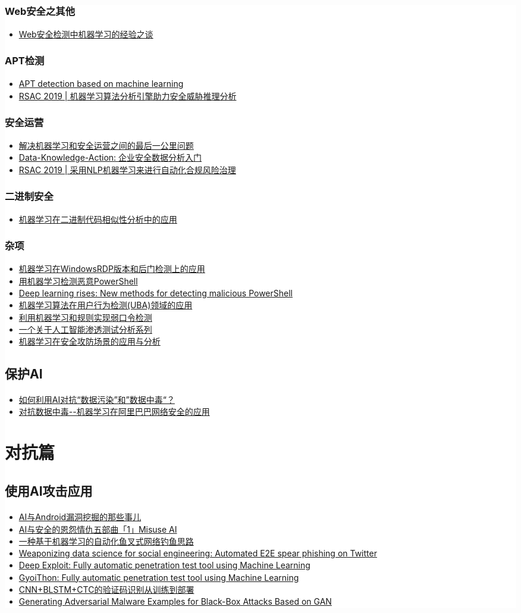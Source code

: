 ### Web安全之其他 ###
- [Web安全检测中机器学习的经验之谈](https://iami.xyz/ML-IN-Webshell-Detection-Advantages-And-Disadvantages/)

### APT检测
- [APT detection based on machine learning](https://mp.weixin.qq.com/s?__biz=MzU5MTM5MTQ2MA==&mid=2247484139&idx=1&sn=0da63a49f341eccc0bb48c954d8ebbb4&chksm=fe2efd60c95974767521fe6a6b7257a1d05e5482fc7ddeda281bdf0f0deb20add82d1a82d8ec&mpshare=1&scene=1&srcid=&pass_ticket=bjnNiDKomd79pQvRonW%2BXsTe6JrO%2FFs6oII12dZaLBPuQOtNK6Rzh9WSJ%2B%2F89ZUA#rd)
- [RSAC 2019 | 机器学习算法分析引擎助力安全威胁推理分析](http://blog.nsfocus.net/machine-learning-algorithms-analysis-engine-security-threat-reasoning/)

### 安全运营
- [解决机器学习和安全运营之间的最后一公里问题](https://www.anquanke.com/post/id/163637)
- [Data-Knowledge-Action: 企业安全数据分析入门](https://www.cdxy.me/?p=803)
- [RSAC 2019 | 采用NLP机器学习来进行自动化合规风险治理](http://blog.nsfocus.net/automated-compliance-risk-management-nlp-machine-learning/)

### 二进制安全
- [机器学习在二进制代码相似性分析中的应用](https://mp.weixin.qq.com/s?__biz=MjM5NTc2MDYxMw==&mid=2458303210&idx=1&sn=345f8cec156ada8fa9bf6a6d6de83906&chksm=b1818a6086f60376e766baf472171d8e2c780b2913568b46b683e3112fcc5f86c9bf4c19e38b&mpshare=1&scene=1&srcid=&sharer_sharetime=1580984631757&sharer_shareid=5dc01f49f38fd64ff3e64844bc7d2ea7&exportkey=A0qHBeUryuXO6zhGWt5OJNw%3D&pass_ticket=gjTFXl4hPMTBWzlKpWZWqK8HivXQ8q7ChNndmw4I8JrdAK0jWWFvKIq7OMnO3BhL#rd)

### 杂项 ###
- [机器学习在WindowsRDP版本和后门检测上的应用](https://www.anquanke.com/post/id/157175)
- [用机器学习检测恶意PowerShell](https://xz.aliyun.com/t/2437)
- [Deep learning rises: New methods for detecting malicious PowerShell](https://www.microsoft.com/security/blog/2019/09/03/deep-learning-rises-new-methods-for-detecting-malicious-powershell/)
- [机器学习算法在用户行为检测(UBA)领域的应用](http://dearcharles.cn/2017/11/11/%E6%9C%BA%E5%99%A8%E5%AD%A6%E4%B9%A0%E7%AE%97%E6%B3%95%E5%9C%A8%E7%94%A8%E6%88%B7%E8%A1%8C%E4%B8%BA%E6%A3%80%E6%B5%8B-UBA-%E9%A2%86%E5%9F%9F%E7%9A%84%E5%BA%94%E7%94%A8/)
- [利用机器学习和规则实现弱口令检测](https://manning23.github.io/2018/10/12/%E5%88%A9%E7%94%A8%E6%9C%BA%E5%99%A8%E5%AD%A6%E4%B9%A0%E5%92%8C%E8%A7%84%E5%88%99%E5%AE%9E%E7%8E%B0%E5%BC%B1%E5%8F%A3%E4%BB%A4%E6%A3%80%E6%B5%8B/)
- [一个关于人工智能渗透测试分析系列](https://github.com/hongriSec/AI-Machine-Learning-Security)
- [机器学习在安全攻防场景的应用与分析](https://www.freebuf.com/articles/neopoints/152457.html)

## 保护AI ##
- [如何利用AI对抗“数据污染”和”数据中毒“？](https://www.anquanke.com/post/id/150653)
- [对抗数据中毒--机器学习在阿里巴巴网络安全的应用](https://www.leiphone.com/news/201806/rYrfwtaeCNohEf0D.html)

# 对抗篇 #
## 使用AI攻击应用 ##
- [AI与Android漏洞挖掘的那些事儿](https://www.zybuluo.com/qinyun/note/957067)
- [AI与安全的恩怨情仇五部曲「1」Misuse AI](https://www.zuozuovera.com/archives/1565/)
- [一种基于机器学习的自动化鱼叉式网络钓鱼思路](https://www.freebuf.com/articles/web/132811.html)
- [Weaponizing data science for social engineering:
Automated E2E spear phishing on Twitter](https://www.blackhat.com/docs/us-16/materials/us-16-Seymour-Tully-Weaponizing-Data-Science-For-Social-Engineering-Automated-E2E-Spear-Phishing-On-Twitter-wp.pdf)
- [Deep Exploit: Fully automatic penetration test tool using Machine Learning](https://securityonline.info/deep-exploit/)
- [GyoiThon: Fully automatic penetration test tool using Machine Learning](https://github.com/gyoisamurai/GyoiThon)
- [CNN+BLSTM+CTC的验证码识别从训练到部署](https://mp.weixin.qq.com/s/2v86piOgtK_t--Pzu28LgQ)
- [Generating Adversarial Malware Examples for Black-Box Attacks Based on GAN](https://arxiv.org/abs/1702.05983)
